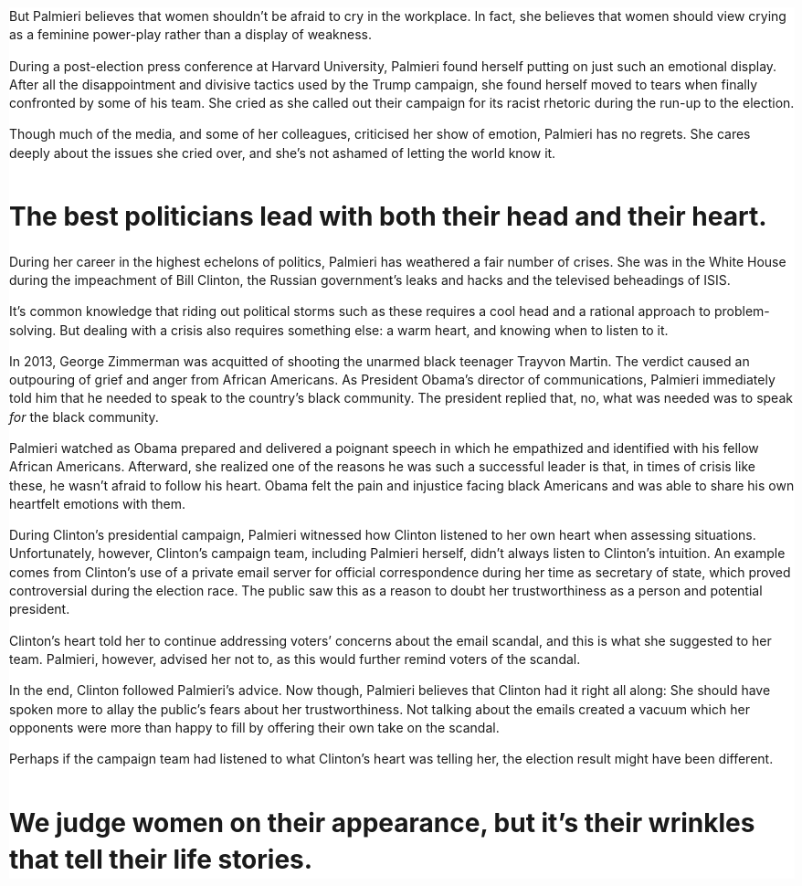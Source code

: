 But Palmieri believes that women shouldn’t be afraid to cry in the workplace. In fact, she believes that women should view crying as a feminine power-play rather than a display of weakness.

During a post-election press conference at Harvard University, Palmieri found herself putting on just such an emotional display. After all the disappointment and divisive tactics used by the Trump campaign, she found herself moved to tears when finally confronted by some of his team. She cried as she called out their campaign for its racist rhetoric during the run-up to the election.

Though much of the media, and some of her colleagues, criticised her show of emotion, Palmieri has no regrets. She cares deeply about the issues she cried over, and she’s not ashamed of letting the world know it.

# The best politicians lead with both their head and their heart.

During her career in the highest echelons of politics, Palmieri has weathered a fair number of crises. She was in the White House during the impeachment of Bill Clinton, the Russian government’s leaks and hacks and the televised beheadings of ISIS.

It’s common knowledge that riding out political storms such as these requires a cool head and a rational approach to problem-solving. But dealing with a crisis also requires something else: a warm heart, and knowing when to listen to it.

In 2013, George Zimmerman was acquitted of shooting the unarmed black teenager Trayvon Martin. The verdict caused an outpouring of grief and anger from African Americans. As President Obama’s director of communications, Palmieri immediately told him that he needed to speak to the country’s black community. The president replied that, no, what was needed was to speak *for* the black community.

Palmieri watched as Obama prepared and delivered a poignant speech in which he empathized and identified with his fellow African Americans. Afterward, she realized one of the reasons he was such a successful leader is that, in times of crisis like these, he wasn’t afraid to follow his heart. Obama felt the pain and injustice facing black Americans and was able to share his own heartfelt emotions with them.

During Clinton’s presidential campaign, Palmieri witnessed how Clinton listened to her own heart when assessing situations. Unfortunately, however, Clinton’s campaign team, including Palmieri herself, didn’t always listen to Clinton’s intuition. An example comes from Clinton’s use of a private email server for official correspondence during her time as secretary of state, which proved controversial during the election race. The public saw this as a reason to doubt her trustworthiness as a person and potential president.

Clinton’s heart told her to continue addressing voters’ concerns about the email scandal, and this is what she suggested to her team. Palmieri, however, advised her not to, as this would further remind voters of the scandal.

In the end, Clinton followed Palmieri’s advice. Now though, Palmieri believes that Clinton had it right all along: She should have spoken more to allay the public’s fears about her trustworthiness. Not talking about the emails created a vacuum which her opponents were more than happy to fill by offering their own take on the scandal.

Perhaps if the campaign team had listened to what Clinton’s heart was telling her, the election result might have been different.

# We judge women on their appearance, but it’s their wrinkles that tell their life stories.
